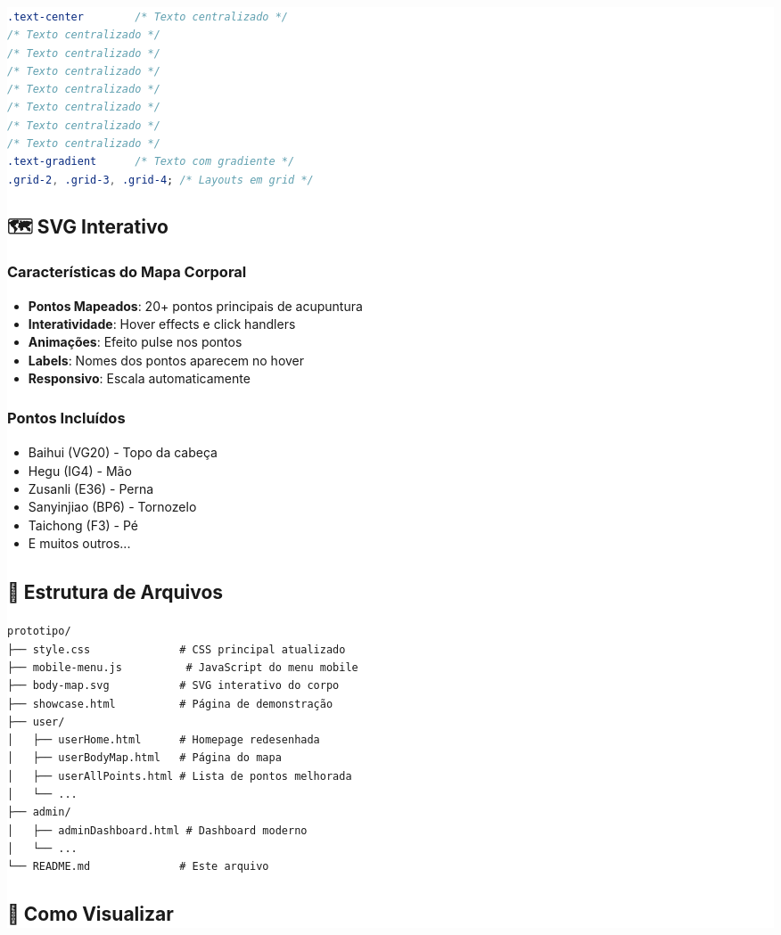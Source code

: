 ```css
.text-center        /* Texto centralizado */
/* Texto centralizado */
/* Texto centralizado */
/* Texto centralizado */
/* Texto centralizado */
/* Texto centralizado */
/* Texto centralizado */
/* Texto centralizado */
.text-gradient      /* Texto com gradiente */
.grid-2, .grid-3, .grid-4; /* Layouts em grid */
```

## 🗺️ SVG Interativo

### Características do Mapa Corporal

- **Pontos Mapeados**: 20+ pontos principais de acupuntura
- **Interatividade**: Hover effects e click handlers
- **Animações**: Efeito pulse nos pontos
- **Labels**: Nomes dos pontos aparecem no hover
- **Responsivo**: Escala automaticamente

### Pontos Incluídos

- Baihui (VG20) - Topo da cabeça
- Hegu (IG4) - Mão
- Zusanli (E36) - Perna
- Sanyinjiao (BP6) - Tornozelo
- Taichong (F3) - Pé
- E muitos outros...

## 📁 Estrutura de Arquivos

```
prototipo/
├── style.css              # CSS principal atualizado
├── mobile-menu.js          # JavaScript do menu mobile
├── body-map.svg           # SVG interativo do corpo
├── showcase.html          # Página de demonstração
├── user/
│   ├── userHome.html      # Homepage redesenhada
│   ├── userBodyMap.html   # Página do mapa
│   ├── userAllPoints.html # Lista de pontos melhorada
│   └── ...
├── admin/
│   ├── adminDashboard.html # Dashboard moderno
│   └── ...
└── README.md              # Este arquivo
```

## 🚀 Como Visualizar

